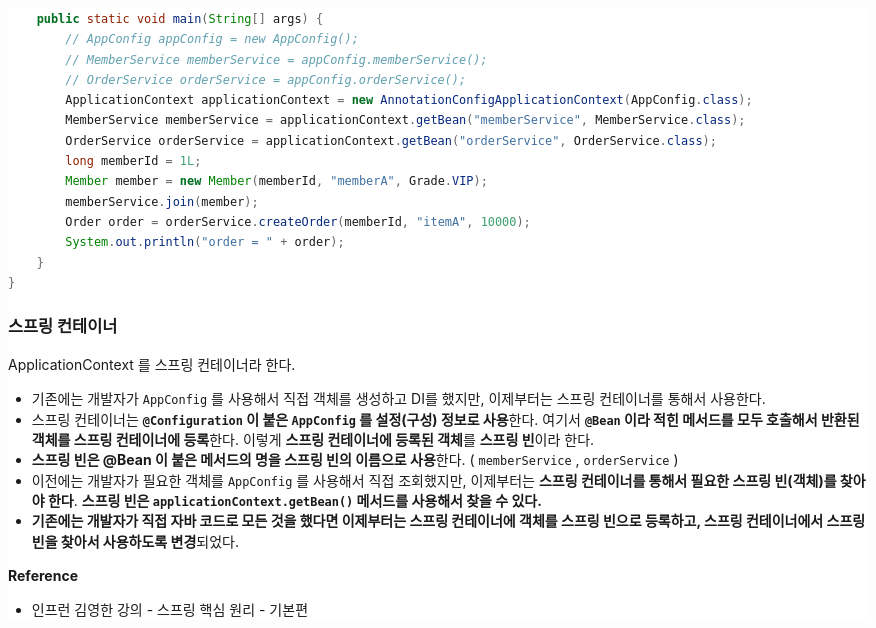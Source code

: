 ```java
    public static void main(String[] args) {
        // AppConfig appConfig = new AppConfig();
        // MemberService memberService = appConfig.memberService();
        // OrderService orderService = appConfig.orderService();
        ApplicationContext applicationContext = new AnnotationConfigApplicationContext(AppConfig.class);
        MemberService memberService = applicationContext.getBean("memberService", MemberService.class);
        OrderService orderService = applicationContext.getBean("orderService", OrderService.class);
        long memberId = 1L;
        Member member = new Member(memberId, "memberA", Grade.VIP);
        memberService.join(member);
        Order order = orderService.createOrder(memberId, "itemA", 10000);
        System.out.println("order = " + order);
    }
}
```

### 스프링 컨테이너
ApplicationContext 를 스프링 컨테이너라 한다.

- 기존에는 개발자가 `AppConfig` 를 사용해서 직접 객체를 생성하고 DI를 했지만, 이제부터는 스프링 컨테이너를 통해서 사용한다.
- 스프링 컨테이너는 **`@Configuration` 이 붙은 `AppConfig` 를 설정(구성) 정보로 사용**한다. 여기서 **`@Bean` 이라 적힌 메서드를 모두 호출해서 반환된 객체를 스프링 컨테이너에 등록**한다. 이렇게 **스프링 컨테이너에 등록된 객체**를 **스프링 빈**이라 한다.
- **스프링 빈은 @Bean 이 붙은 메서드의 명을 스프링 빈의 이름으로 사용**한다. ( `memberService` , `orderService` )
- 이전에는 개발자가 필요한 객체를 `AppConfig` 를 사용해서 직접 조회했지만, 이제부터는 **스프링 컨테이너를 통해서 필요한 스프링 빈(객체)를 찾아야 한다**. **스프링 빈은 `applicationContext.getBean()` 메서드를 사용해서 찾을 수 있다.**
- **기존에는 개발자가 직접 자바 코드로 모든 것을 했다면 이제부터는 스프링 컨테이너에 객체를 스프링 빈으로 등록하고, 스프링 컨테이너에서 스프링 빈을 찾아서 사용하도록 변경**되었다.

**Reference**

- 인프런 김영한 강의 - 스프링 핵심 원리 - 기본편
